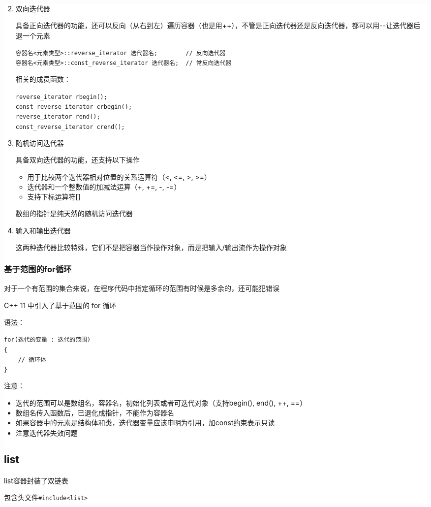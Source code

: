 2. 双向迭代器

   具备正向迭代器的功能，还可以反向（从右到左）遍历容器（也是用++），不管是正向迭代器还是反向迭代器，都可以用--让迭代器后退一个元素

   ```
   容器名<元素类型>::reverse_iterator 迭代器名;		// 反向迭代器
   容器名<元素类型>::const_reverse_iterator 迭代器名;	// 常反向迭代器
   ```

   相关的成员函数：

   ```
   reverse_iterator rbegin();
   const_reverse_iterator crbegin();
   reverse_iterator rend();
   const_reverse_iterator crend();
   ```

3. 随机访问迭代器

   具备双向迭代器的功能，还支持以下操作

   * 用于比较两个迭代器相对位置的关系运算符（<, <=, >, >=）
   * 迭代器和一个整数值的加减法运算（+, +=, -, -=）
   * 支持下标运算符[]

   数组的指针是纯天然的随机访问迭代器

4. 输入和输出迭代器

   这两种迭代器比较特殊，它们不是把容器当作操作对象，而是把输入/输出流作为操作对象 

### 基于范围的for循环

对于一个有范围的集合来说，在程序代码中指定循环的范围有时候是多余的，还可能犯错误

C++ 11 中引入了基于范围的 for 循环

语法：

```
for(迭代的变量 : 迭代的范围)
{
	// 循环体
}
```

注意：

* 迭代的范围可以是数组名，容器名，初始化列表或者可迭代对象（支持begin(), end(), ++, ==）
* 数组名传入函数后，已退化成指针，不能作为容器名
* 如果容器中的元素是结构体和类，迭代器变量应该申明为引用，加const约束表示只读
* 注意迭代器失效问题

## list

list容器封装了双链表

包含头文件`#include<list>`
